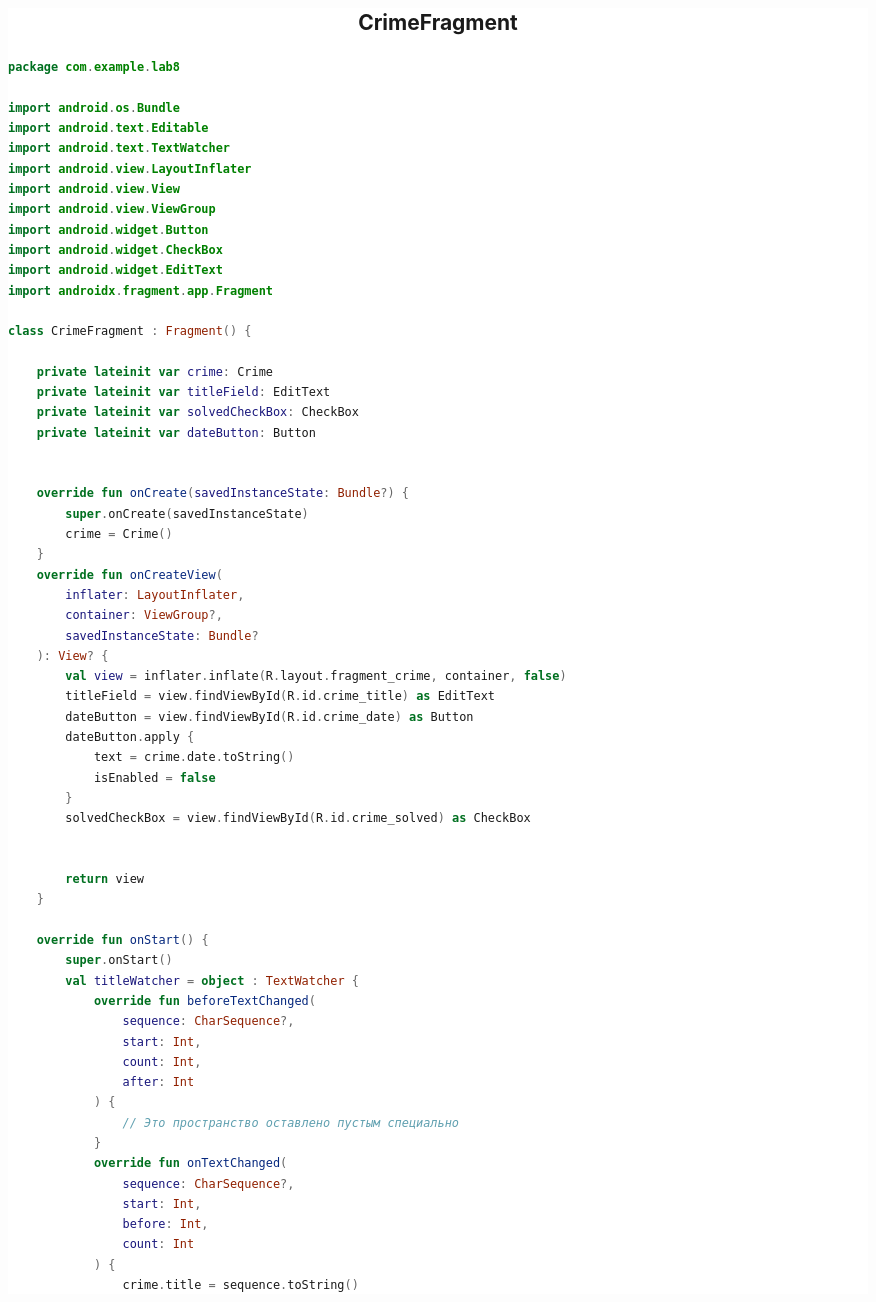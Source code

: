 <h2 align="center">CrimeFragment</h2>

```kotlin
package com.example.lab8

import android.os.Bundle
import android.text.Editable
import android.text.TextWatcher
import android.view.LayoutInflater
import android.view.View
import android.view.ViewGroup
import android.widget.Button
import android.widget.CheckBox
import android.widget.EditText
import androidx.fragment.app.Fragment

class CrimeFragment : Fragment() {

    private lateinit var crime: Crime
    private lateinit var titleField: EditText
    private lateinit var solvedCheckBox: CheckBox
    private lateinit var dateButton: Button


    override fun onCreate(savedInstanceState: Bundle?) {
        super.onCreate(savedInstanceState)
        crime = Crime()
    }
    override fun onCreateView(
        inflater: LayoutInflater,
        container: ViewGroup?,
        savedInstanceState: Bundle?
    ): View? {
        val view = inflater.inflate(R.layout.fragment_crime, container, false)
        titleField = view.findViewById(R.id.crime_title) as EditText
        dateButton = view.findViewById(R.id.crime_date) as Button
        dateButton.apply {
            text = crime.date.toString()
            isEnabled = false
        }
        solvedCheckBox = view.findViewById(R.id.crime_solved) as CheckBox


        return view
    }

    override fun onStart() {
        super.onStart()
        val titleWatcher = object : TextWatcher {
            override fun beforeTextChanged(
                sequence: CharSequence?,
                start: Int,
                count: Int,
                after: Int
            ) {
                // Это пространство оставлено пустым специально
            }
            override fun onTextChanged(
                sequence: CharSequence?,
                start: Int,
                before: Int,
                count: Int
            ) {
                crime.title = sequence.toString()
```